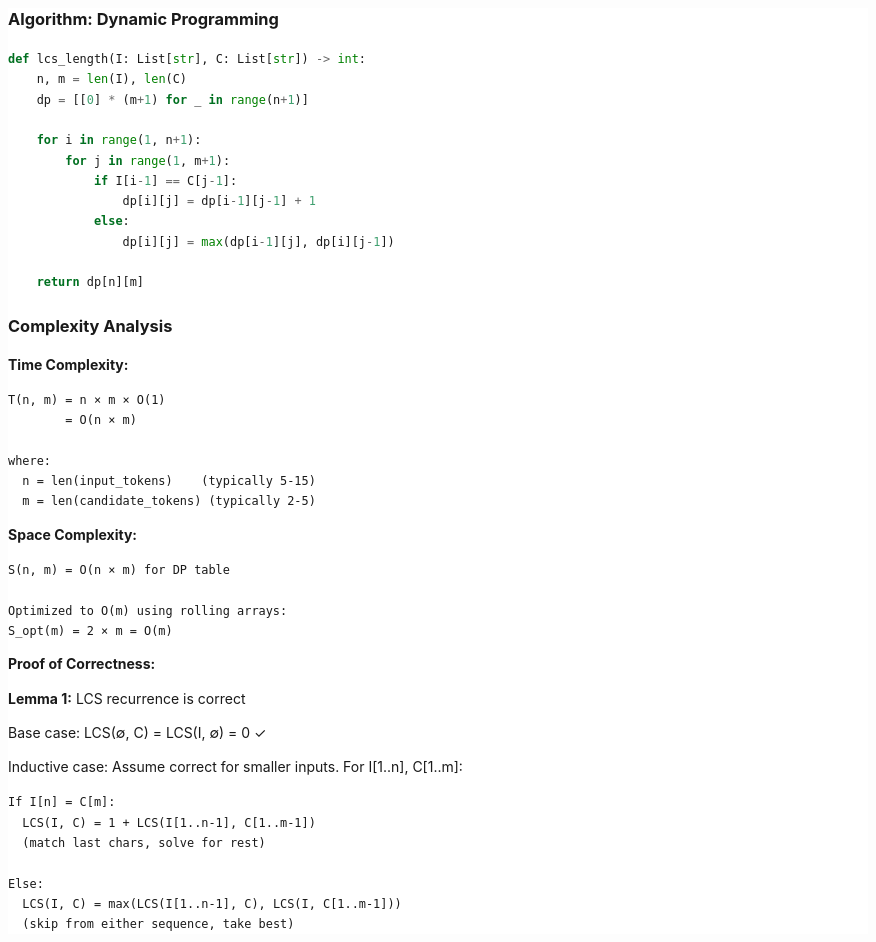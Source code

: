 ### Algorithm: Dynamic Programming

```python
def lcs_length(I: List[str], C: List[str]) -> int:
    n, m = len(I), len(C)
    dp = [[0] * (m+1) for _ in range(n+1)]
    
    for i in range(1, n+1):
        for j in range(1, m+1):
            if I[i-1] == C[j-1]:
                dp[i][j] = dp[i-1][j-1] + 1
            else:
                dp[i][j] = max(dp[i-1][j], dp[i][j-1])
    
    return dp[n][m]
```

### Complexity Analysis

**Time Complexity:**
```
T(n, m) = n × m × O(1)
        = O(n × m)

where:
  n = len(input_tokens)    (typically 5-15)
  m = len(candidate_tokens) (typically 2-5)
```

**Space Complexity:**
```
S(n, m) = O(n × m) for DP table

Optimized to O(m) using rolling arrays:
S_opt(m) = 2 × m = O(m)
```

**Proof of Correctness:**

**Lemma 1:** LCS recurrence is correct

Base case: LCS(∅, C) = LCS(I, ∅) = 0 ✓

Inductive case: Assume correct for smaller inputs.
For I[1..n], C[1..m]:

```
If I[n] = C[m]:
  LCS(I, C) = 1 + LCS(I[1..n-1], C[1..m-1])
  (match last chars, solve for rest)

Else:
  LCS(I, C) = max(LCS(I[1..n-1], C), LCS(I, C[1..m-1]))
  (skip from either sequence, take best)
```
